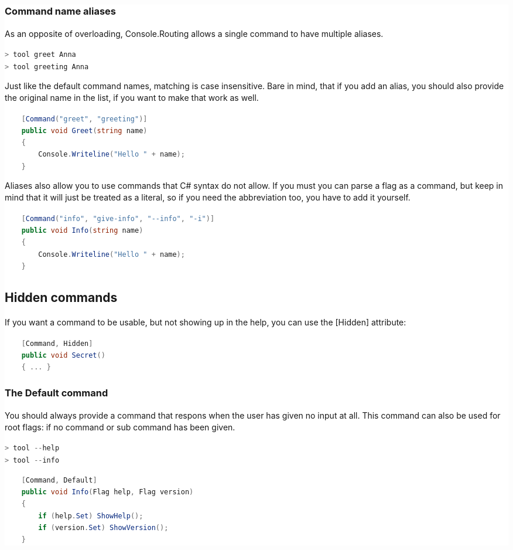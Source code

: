 ### Command name aliases
As an opposite of overloading, Console.Routing allows a single command to have multiple aliases.
```powershell
> tool greet Anna
> tool greeting Anna
```
Just like the default command names, matching is case insensitive. 
Bare in mind, that if you add an alias, you should also provide the original name in the list, if you want to make that work as well.
```csharp
    [Command("greet", "greeting")]
    public void Greet(string name)
    {
        Console.Writeline("Hello " + name);
    }
```

Aliases also allow you to use commands that C# syntax do not allow. If you must you can parse a flag as a command, but keep in mind
that it will just be treated as a literal, so if you need the abbreviation too, you have to add it yourself. 
```csharp
    [Command("info", "give-info", "--info", "-i")]
    public void Info(string name)
    {
        Console.Writeline("Hello " + name);
    }
```

## Hidden commands
If you want a command to be usable, but not showing up in the help, you can use the [Hidden] attribute:
```csharp
    [Command, Hidden]
    public void Secret()
    { ... }
```

### The Default command
You should always provide a command that respons when the user has given no input at all.
This command can also be used for root flags: if no command or sub command has been given.

```powershell
> tool --help
> tool --info
```
```csharp
    [Command, Default]
    public void Info(Flag help, Flag version)
    {
        if (help.Set) ShowHelp();
        if (version.Set) ShowVersion();
    }

```

